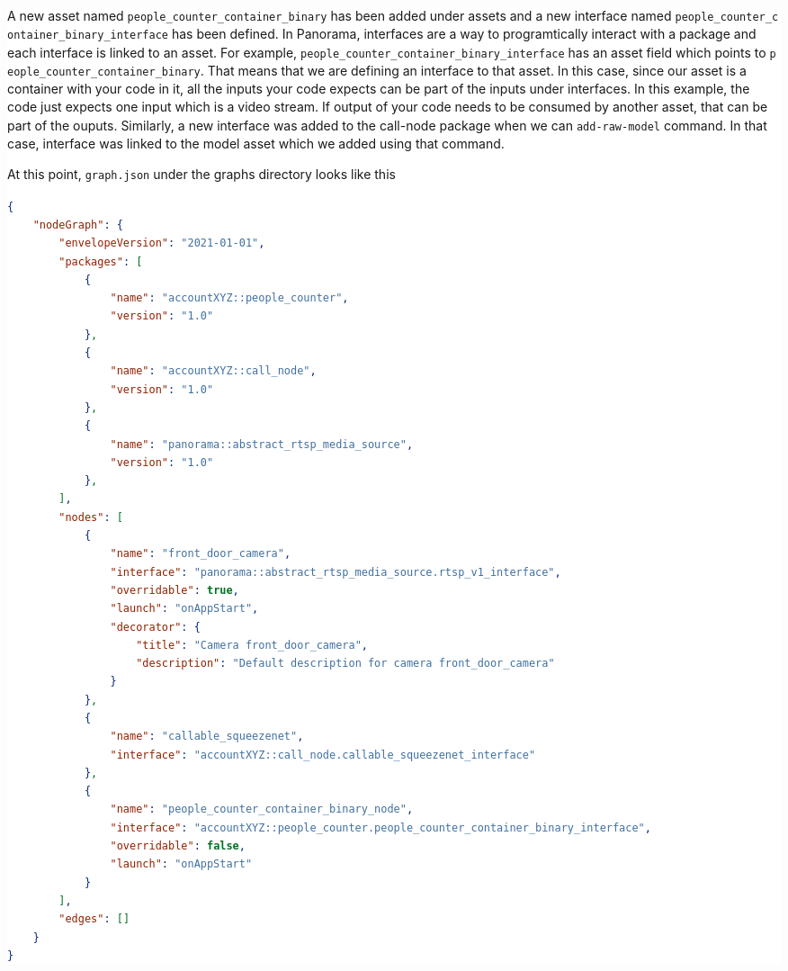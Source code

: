 A new asset named `people_counter_container_binary` has been added under assets and a new interface named `people_counter_container_binary_interface` has been defined. In Panorama, interfaces are a way to programtically interact with a package and each interface is linked to an asset. For example, `people_counter_container_binary_interface` has an asset field which points to `people_counter_container_binary`. That means that we are defining an interface to that asset. In this case, since our asset is a container with your code in it, all the inputs your code expects can be part of the inputs under interfaces. In this example, the code just expects one input which is a video stream. If output of your code needs to be consumed by another asset, that can be part of the ouputs. Similarly, a new interface was added to the call-node package when we can `add-raw-model` command. In that case, interface was linked to the model asset which we added using that command.

At this point, `graph.json` under the graphs directory looks like this

```JSON
{
    "nodeGraph": {
        "envelopeVersion": "2021-01-01",
        "packages": [
            {
                "name": "accountXYZ::people_counter",
                "version": "1.0"
            },
            {
                "name": "accountXYZ::call_node",
                "version": "1.0"
            },
            {
                "name": "panorama::abstract_rtsp_media_source",
                "version": "1.0"
            },
        ],
        "nodes": [
            {
                "name": "front_door_camera",
                "interface": "panorama::abstract_rtsp_media_source.rtsp_v1_interface",
                "overridable": true,
                "launch": "onAppStart",
                "decorator": {
                    "title": "Camera front_door_camera",
                    "description": "Default description for camera front_door_camera"
                }
            },
            {
                "name": "callable_squeezenet",
                "interface": "accountXYZ::call_node.callable_squeezenet_interface"
            },
            {
                "name": "people_counter_container_binary_node",
                "interface": "accountXYZ::people_counter.people_counter_container_binary_interface",
                "overridable": false,
                "launch": "onAppStart"
            }
        ],
        "edges": []
    }
}
```
